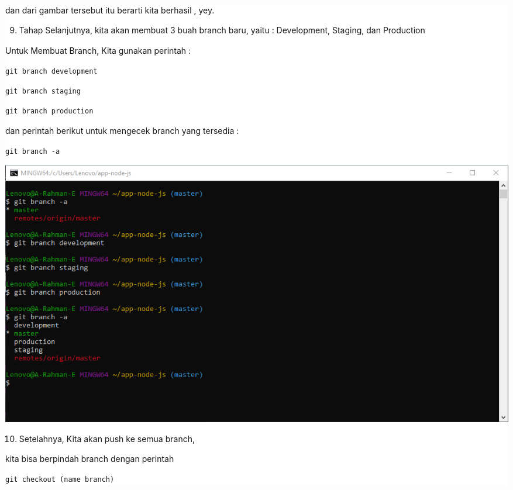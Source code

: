 dan dari gambar tersebut itu berarti kita berhasil , yey.


9. Tahap Selanjutnya, kita akan membuat 3 buah branch baru, yaitu : Development, Staging, dan Production

Untuk Membuat Branch, Kita gunakan perintah :

```
git branch development
```

```
git branch staging
```

```
git branch production
```

dan perintah berikut untuk mengecek branch yang tersedia :

```
git branch -a
```

![Img 1](assets/21.png)

10. Setelahnya, Kita akan push ke semua branch, 

kita bisa berpindah branch dengan perintah 

```
git checkout (name branch)
```
